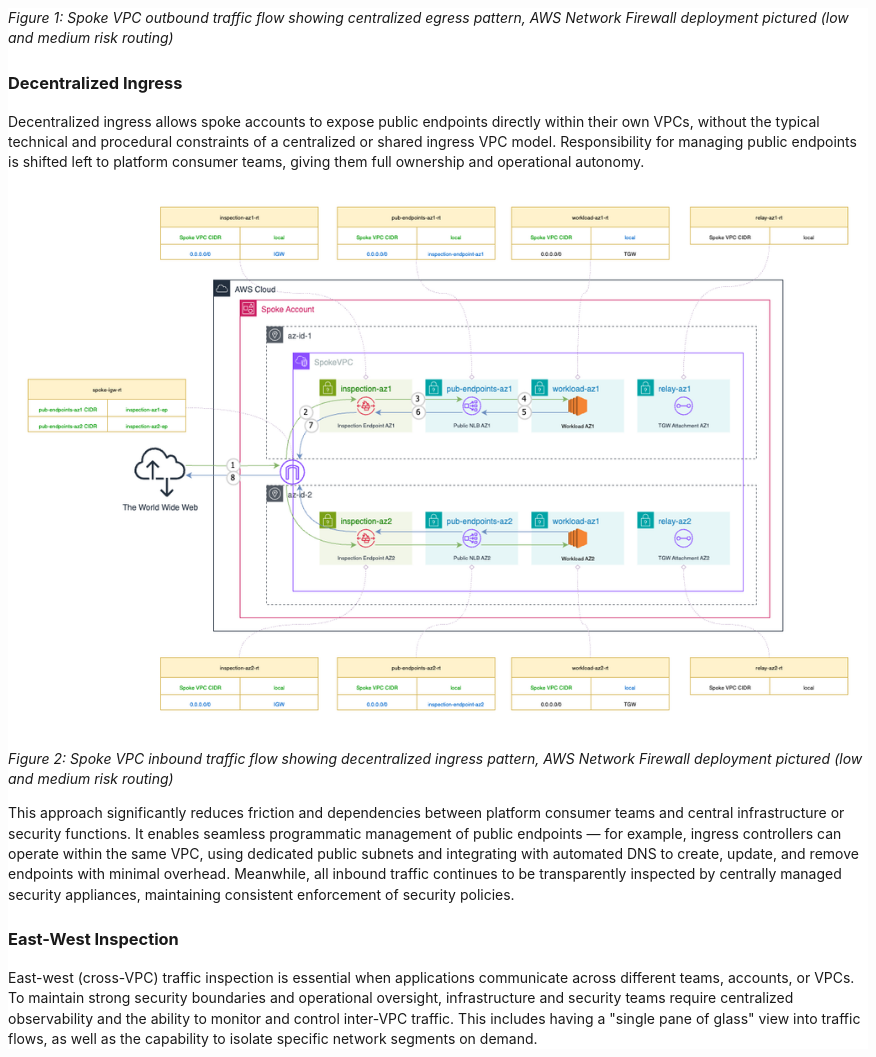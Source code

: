 *Figure 1: Spoke VPC outbound traffic flow showing centralized egress pattern, AWS Network Firewall deployment pictured (low and medium risk routing)*

### Decentralized Ingress

Decentralized ingress allows spoke accounts to expose public endpoints directly within their own VPCs, without the typical technical and procedural constraints of a centralized or shared ingress VPC model. Responsibility for managing public endpoints is shifted left to platform consumer teams, giving them full ownership and operational autonomy.

![LZY Network Builder Spoke Inbound Flow](diagrams/lzynetworkbuilder_spoke_inbound_flow.png)

*Figure 2: Spoke VPC inbound traffic flow showing decentralized ingress pattern, AWS Network Firewall deployment pictured (low and medium risk routing)*

This approach significantly reduces friction and dependencies between platform consumer teams and central infrastructure or security functions. It enables seamless programmatic management of public endpoints — for example, ingress controllers can operate within the same VPC, using dedicated public subnets and integrating with automated DNS to create, update, and remove endpoints with minimal overhead. Meanwhile, all inbound traffic continues to be transparently inspected by centrally managed security appliances, maintaining consistent enforcement of security policies.

### East-West Inspection

East-west (cross-VPC) traffic inspection is essential when applications communicate across different teams, accounts, or VPCs. To maintain strong security boundaries and operational oversight, infrastructure and security teams require centralized observability and the ability to monitor and control inter-VPC traffic. This includes having a "single pane of glass" view into traffic flows, as well as the capability to isolate specific network segments on demand.
